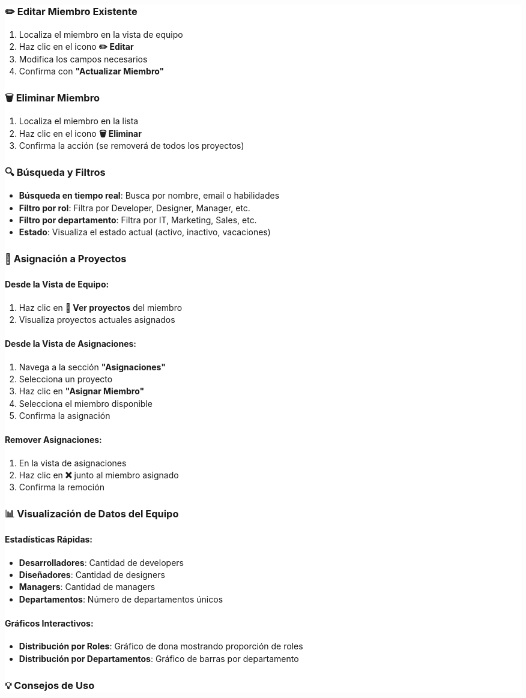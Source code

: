 ### ✏️ **Editar Miembro Existente**

1. Localiza el miembro en la vista de equipo
2. Haz clic en el icono **✏️ Editar**
3. Modifica los campos necesarios
4. Confirma con **"Actualizar Miembro"**

### 🗑️ **Eliminar Miembro**

1. Localiza el miembro en la lista
2. Haz clic en el icono **🗑️ Eliminar**
3. Confirma la acción (se removerá de todos los proyectos)

### 🔍 **Búsqueda y Filtros**

- **Búsqueda en tiempo real**: Busca por nombre, email o habilidades
- **Filtro por rol**: Filtra por Developer, Designer, Manager, etc.
- **Filtro por departamento**: Filtra por IT, Marketing, Sales, etc.
- **Estado**: Visualiza el estado actual (activo, inactivo, vacaciones)

### 🎯 **Asignación a Proyectos**

#### Desde la Vista de Equipo:
1. Haz clic en **🎯 Ver proyectos** del miembro
2. Visualiza proyectos actuales asignados

#### Desde la Vista de Asignaciones:
1. Navega a la sección **"Asignaciones"**
2. Selecciona un proyecto
3. Haz clic en **"Asignar Miembro"**
4. Selecciona el miembro disponible
5. Confirma la asignación

#### Remover Asignaciones:
1. En la vista de asignaciones
2. Haz clic en **❌** junto al miembro asignado
3. Confirma la remoción

### 📊 **Visualización de Datos del Equipo**

#### Estadísticas Rápidas:
- **Desarrolladores**: Cantidad de developers
- **Diseñadores**: Cantidad de designers  
- **Managers**: Cantidad de managers
- **Departamentos**: Número de departamentos únicos

#### Gráficos Interactivos:
- **Distribución por Roles**: Gráfico de dona mostrando proporción de roles
- **Distribución por Departamentos**: Gráfico de barras por departamento

### 💡 **Consejos de Uso**
